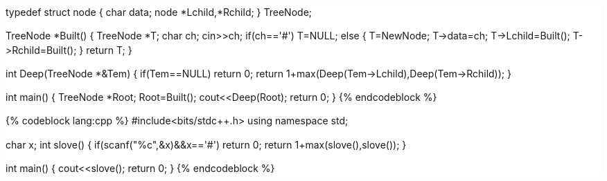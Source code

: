 typedef struct node
{
	char data;
	node *Lchild,*Rchild;
} TreeNode;

TreeNode *Built()
{
	TreeNode *T;
    char ch;
    cin>>ch;
    if(ch=='#')
        T=NULL;
    else
    {
        T=NewNode;
        T->data=ch;
        T->Lchild=Built();
        T->Rchild=Built();
    }
    return T;
}

int Deep(TreeNode *&Tem)
{
	if(Tem==NULL) return 0;
	return 1+max(Deep(Tem->Lchild),Deep(Tem->Rchild));
}

int main()
{
	TreeNode *Root;
	Root=Built();
	cout<<Deep(Root);
	return 0;
}
{% endcodeblock %}


{% codeblock lang:cpp %}
#include<bits/stdc++.h>
using namespace std; 

char x;
int slove()
{
	if(scanf("%c",&x)&&x=='#') return 0;
	return 1+max(slove(),slove());
 } 

int main()
{
	cout<<slove();
	return 0;
}
{% endcodeblock %}
